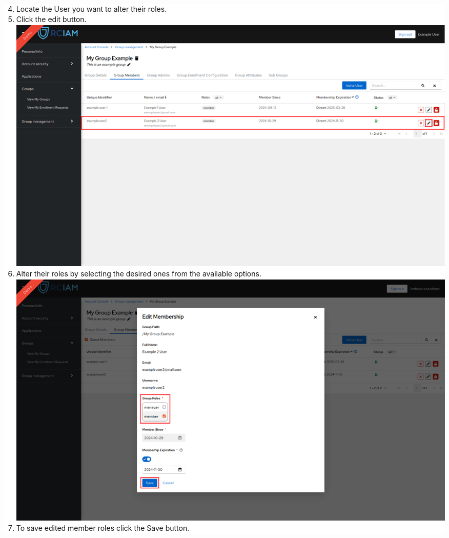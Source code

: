 4. Locate the User you want to alter their roles.
5. Click the edit button.
![Admin Group Edit Member Roles](../../static/img/manager/admin-group-edit-member-roles.png)
6. Alter their roles by selecting the desired ones from the available options.
![Admin Group Edit Member Roles Window](../../static/img/manager/admin-group-edit-member-roles-window.png)
7. To save edited member roles click the Save button.
